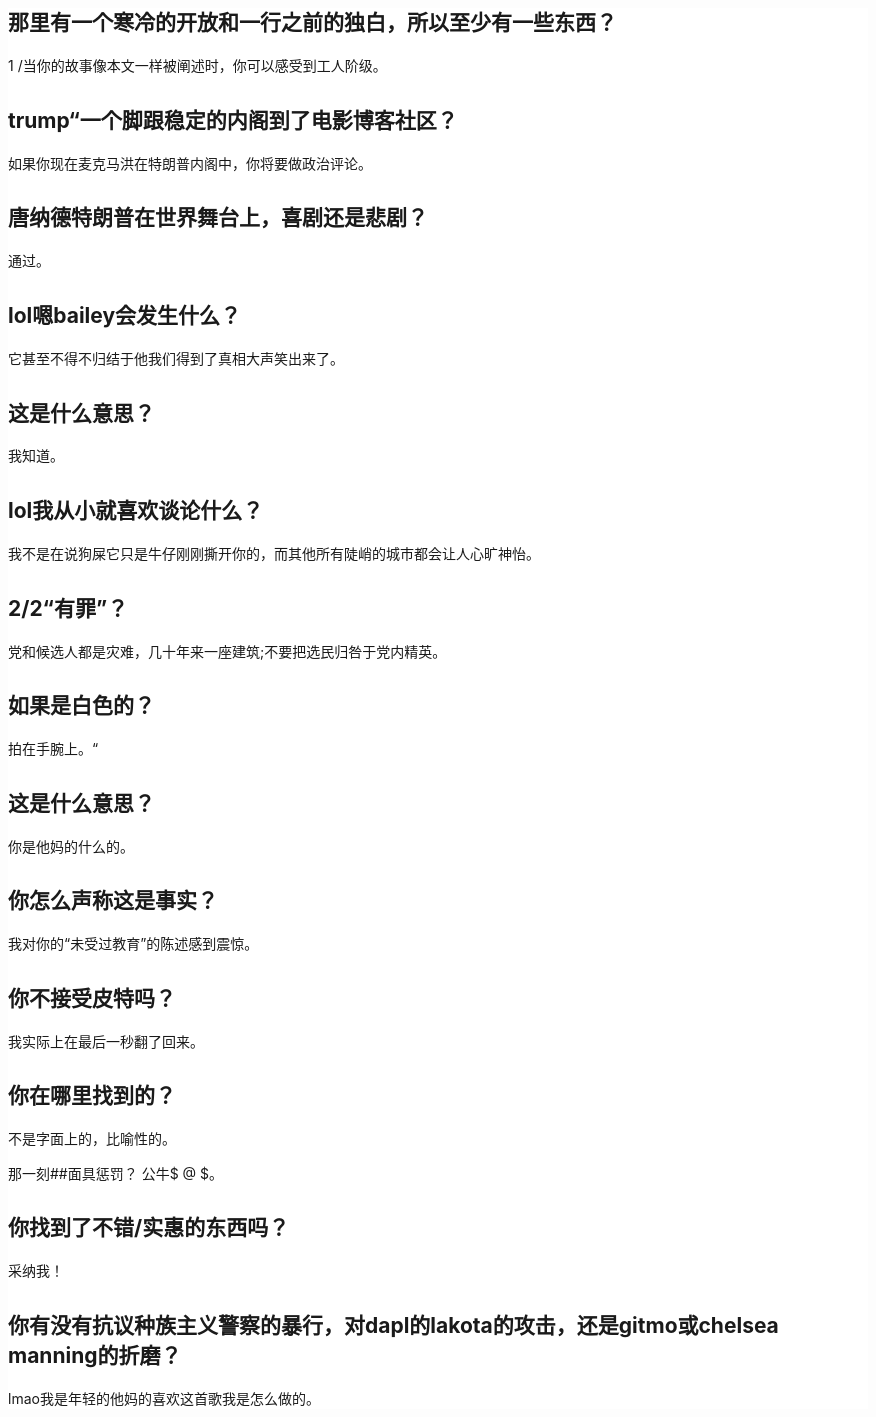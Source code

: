 ## 那里有一个寒冷的开放和一行之前的独白，所以至少有一些东西？
1 /当你的故事像本文一样被阐述时，你可以感受到工人阶级。

##  trump“一个脚跟稳定的内阁到了电影博客社区？
如果你现在麦克马洪在特朗普内阁中，你将要做政治评论。

## 唐纳德特朗普在世界舞台上，喜剧还是悲剧？
通过。

##  lol嗯bailey会发生什么？
它甚至不得不归结于他我们得到了真相大声笑出来了。

## 这是什么意思？
我知道。

##  lol我从小就喜欢谈论什么？
我不是在说狗屎它只是牛仔刚刚撕开你的，而其他所有陡峭的城市都会让人心旷神怡。

##  2/2“有罪”？
党和候选人都是灾难，几十年来一座建筑;不要把选民归咎于党内精英。

## 如果是白色的？
拍在手腕上。“

## 这是什么意思？
你是他妈的什么的。

## 你怎么声称这是事实？
我对你的“未受过教育”的陈述感到震惊。

## 你不接受皮特吗？
我实际上在最后一秒翻了回来。

## 你在哪里找到的？
不是字面上的，比喻性的。

那一刻##面具惩罚？
公牛$ @ $。

## 你找到了不错/实惠的东西吗？
采纳我！

## 你有没有抗议种族主义警察的暴行，对dapl的lakota的攻击，还是gitmo或chelsea manning的折磨？
lmao我是年轻的他妈的喜欢这首歌我是怎么做的。
